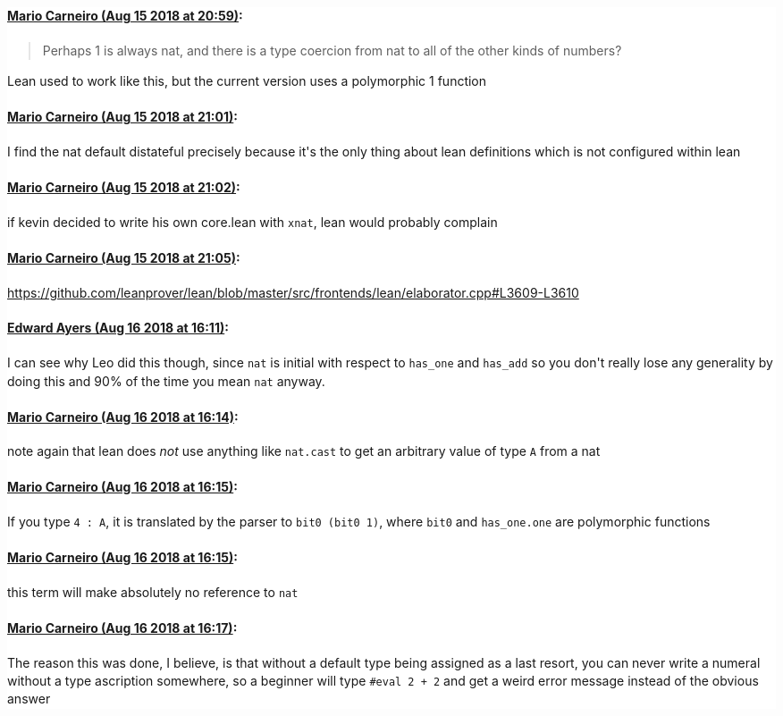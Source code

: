 #### [Mario Carneiro (Aug 15 2018 at 20:59)](https://leanprover.zulipchat.com/#narrow/stream/113488-general/topic/Ed%27s%20question%20barrage/near/132193030):
> Perhaps 1 is always nat, and there is a type coercion from nat to all of the other kinds of numbers?

Lean used to work like this, but the current version uses a polymorphic 1 function

#### [Mario Carneiro (Aug 15 2018 at 21:01)](https://leanprover.zulipchat.com/#narrow/stream/113488-general/topic/Ed%27s%20question%20barrage/near/132193177):
I find the nat default distateful precisely because it's the only thing about lean definitions which is not configured within lean

#### [Mario Carneiro (Aug 15 2018 at 21:02)](https://leanprover.zulipchat.com/#narrow/stream/113488-general/topic/Ed%27s%20question%20barrage/near/132193240):
if kevin decided to write his own core.lean with `xnat`, lean would probably complain

#### [Mario Carneiro (Aug 15 2018 at 21:05)](https://leanprover.zulipchat.com/#narrow/stream/113488-general/topic/Ed%27s%20question%20barrage/near/132193396):
https://github.com/leanprover/lean/blob/master/src/frontends/lean/elaborator.cpp#L3609-L3610

#### [Edward Ayers (Aug 16 2018 at 16:11)](https://leanprover.zulipchat.com/#narrow/stream/113488-general/topic/Ed%27s%20question%20barrage/near/132241830):
I can see why Leo did this though, since `nat` is initial with respect to `has_one` and `has_add` so you don't really lose any generality by doing this and 90% of the time you mean `nat` anyway.

#### [Mario Carneiro (Aug 16 2018 at 16:14)](https://leanprover.zulipchat.com/#narrow/stream/113488-general/topic/Ed%27s%20question%20barrage/near/132242032):
note again that lean does *not* use anything like `nat.cast` to get an arbitrary value of type `A` from a nat

#### [Mario Carneiro (Aug 16 2018 at 16:15)](https://leanprover.zulipchat.com/#narrow/stream/113488-general/topic/Ed%27s%20question%20barrage/near/132242070):
If you type `4 : A`, it is translated by the parser to `bit0 (bit0 1)`, where `bit0` and `has_one.one` are polymorphic functions

#### [Mario Carneiro (Aug 16 2018 at 16:15)](https://leanprover.zulipchat.com/#narrow/stream/113488-general/topic/Ed%27s%20question%20barrage/near/132242083):
this term will make absolutely no reference to `nat`

#### [Mario Carneiro (Aug 16 2018 at 16:17)](https://leanprover.zulipchat.com/#narrow/stream/113488-general/topic/Ed%27s%20question%20barrage/near/132242194):
The reason this was done, I believe, is that without a default type being assigned as a last resort, you can never write a numeral without a type ascription somewhere, so a beginner will type `#eval 2 + 2` and get a weird error message instead of the obvious answer
